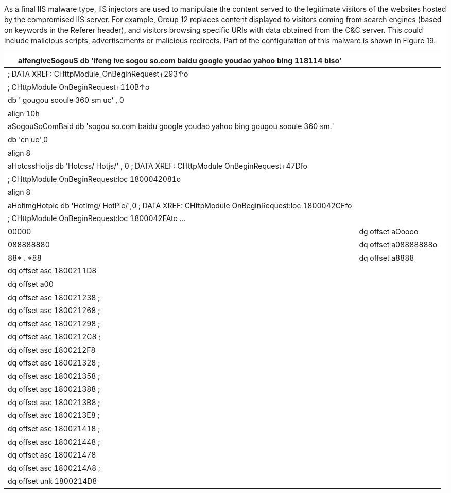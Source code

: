 As a final IIS malware type, IIS injectors are used to manipulate the content served to the legitimate visitors of the websites hosted by the compromised IIS server. For example, Group 12 replaces content displayed to visitors coming from search engines (based on keywords in the Referer header), and visitors browsing specific URIs with data obtained from the C&C server. This could include malicious scripts, advertisements or malicious redirects. Part of the configuration of this malware is shown in Figure 19.

| aIfengIvcSogouS db 'ifeng ivc sogou so.com baidu google youdao yahoo bing 118114 biso' |  |
| --- | --- |
| ; DATA XREF: CHttpModule_OnBeginRequest+293↑o |  |
| ; CHttpModule OnBeginRequest+110B↑o |  |
| db '   gougou   sooule   360   sm   uc' , 0 |  |
| align 10h |  |
| aSogouSoComBaid db 'sogou so.com baidu google youdao yahoo bing gougou sooule 360 sm.' |  |
| db 'cn uc',0 |  |
| align 8 |  |
| aHotcssHotjs db 'Hotcss/   Hotjs/' , 0 ; DATA XREF: CHttpModule OnBeginRequest+47Dfo |  |
| ; CHttpModule OnBeginRequest:loc 1800042081o |  |
| align 8 |  |
| aHotimgHotpic db 'HotImg/ HotPic/',0 ; DATA XREF: CHttpModule OnBeginRequest:loc 1800042CFfo |  |
| ; CHttpModule OnBeginRequest:loc 1800042FAto ... |  |
| 00000 | dg offset aOoooo |
| 088888880 | dq offset a08888888o |
| 88* . *88 | dq offset a8888 |
| dq offset asc 1800211D8 |  |
| dq offset a00 |  |
| dq offset asc 180021238 ; |  |
| dq offset asc 180021268 ; |  |
| dq offset asc 180021298 ; |  |
| dq offset asc 1800212C8 ; |  |
| dq offset asc 1800212F8 |  |
| dq offset asc 180021328 ; |  |
| dq offset asc 180021358 ; |  |
| dq offset asc 180021388 ; |  |
| dq offset asc 1800213B8 ; |  |
| dq offset asc 1800213E8 ; |  |
| dq offset asc 180021418 ; |  |
| dq offset asc 180021448 ; |  |
| dq offset asc 180021478 |  |
| dq offset asc 1800214A8 ; |  |
| dq offset unk 1800214D8 |  |